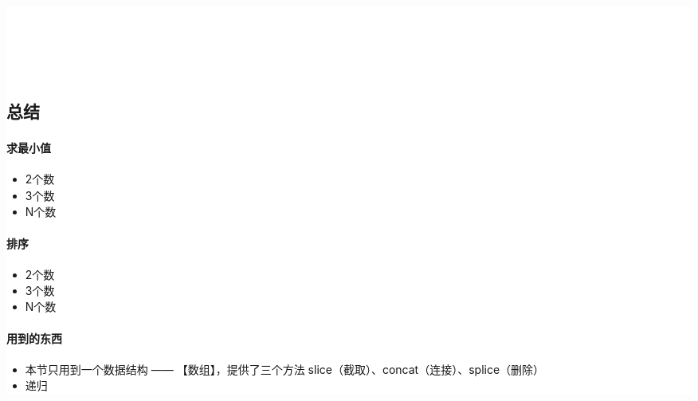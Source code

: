 ​	

​	

​	

## 总结

#### 求最小值

-   2个数
-   3个数
-   N个数

#### 排序

-   2个数
-   3个数
-   N个数

#### 用到的东西

-   本节只用到一个数据结构 —— 【数组】，提供了三个方法 slice（截取）、concat（连接）、splice（删除）
-   递归

